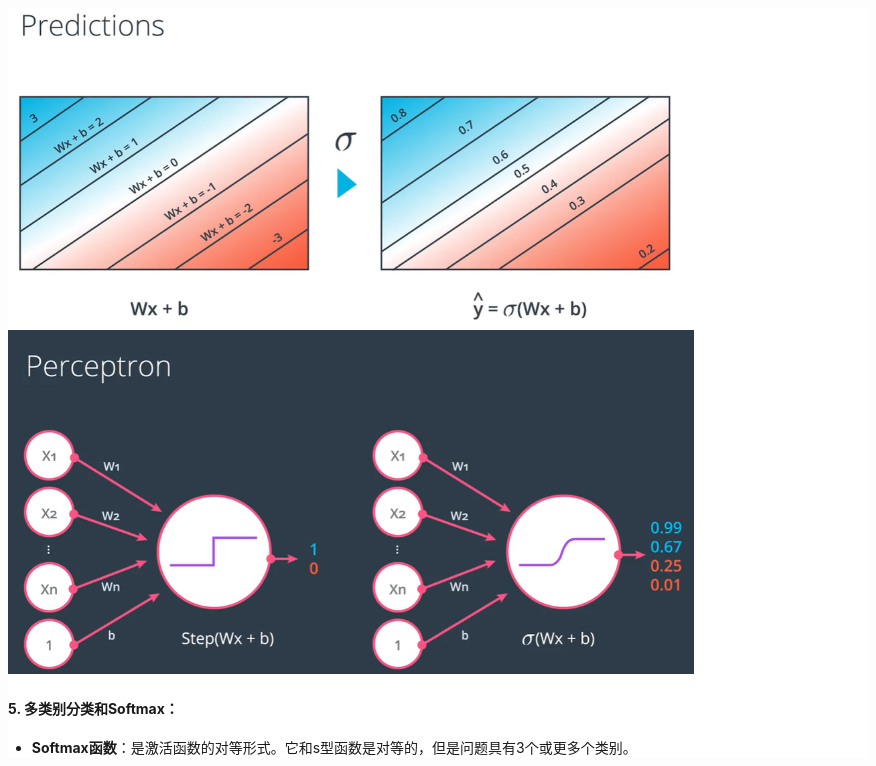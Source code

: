 <img src="image/image-20200128173652393.png" alt="image-20200128173652393" style="zoom:67%;" />

<img src="image/image-20200128173823836.png" alt="image-20200128173823836" style="zoom:67%;" /> 

#### 5. 多类别分类和Softmax：   

* **Softmax函数**：是激活函数的对等形式。它和s型函数是对等的，但是问题具有3个或更多个类别。
